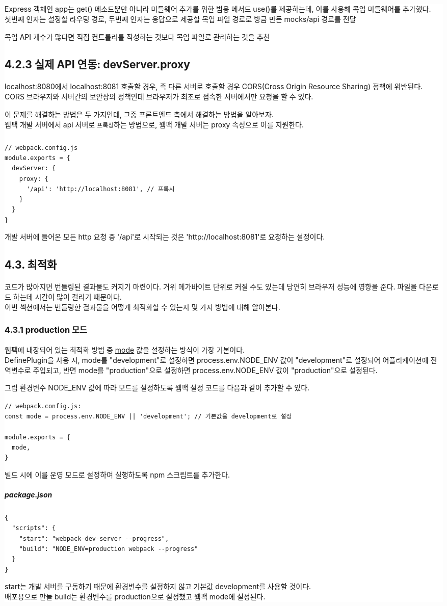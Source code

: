Express 객체인 app는 get() 메소드뿐만 아니라 미들웨어 추가를 위한 범용 메서드 use()를 제공하는데, 이를 사용해 목업 미들웨어를 추가했다.  
첫번째 인자는 설정할 라우팅 경로, 두번째 인자는 응답으로 제공할 목업 파일 경로로 방금 만든 mocks/api 경로를 전달  

목업 API 개수가 많다면 직접 컨트롤러를 작성하는 것보다 목업 파일로 관리하는 것을 추천

## 4.2.3 실제 API 연동: devServer.proxy
localhost:8080에서 localhost:8081 호출할 경우, 즉 다른 서버로 호출할 경우 CORS(Cross Origin Resource Sharing) 정책에 위반된다.  
CORS 브라우저와 서버간의 보안상의 정책인데 브라우저가 최초로 접속한 서버에서만 요청을 할 수 있다.  

이 문제를 해결하는 방법은 두 가지인데, 그중 프론트엔드 측에서 해결하는 방법을 알아보자.  
웹팩 개발 서버에서 api 서버로 `프록싱`하는 방법으로, 웹팩 개발 서버는 proxy 속성으로 이를 지원한다.
#####
~~~
// webpack.config.js
module.exports = {
  devServer: {
    proxy: {
      '/api': 'http://localhost:8081', // 프록시
    }
  }
}
~~~
개발 서버에 들어온 모든 http 요청 중 '/api'로 시작되는 것은 'http://localhost:8081'로 요청하는 설정이다.

## 4.3. 최적화
코드가 많아지면 번들링된 결과물도 커지기 마련이다. 거위 메가바이트 단위로 커질 수도 있는데 당연히 브라우저 성능에 영향을 준다. 파일을 다운로드 하는데 시간이 많이 걸리기 때문이다.  
이번 섹션에서는 번들링한 결과물을 어떻게 최적화할 수 있는지 몇 가지 방법에 대해 알아본다.  

### 4.3.1 production 모드
웹팩에 내장되어 있는 최적화 방법 중 [mode](https://webpack.js.org/configuration/mode/) 값을 설정하는 방식이 가장 기본이다.  
DefinePlugin을 사용 시, mode를 "development"로 설정하면 process.env.NODE_ENV 값이 "development"로 설정되어 어플리케이션에 전역변수로 주입되고, 반면 mode를 "production"으로 설정하면 process.env.NODE_ENV 값이 "production"으로 설정된다.  

그럼 환경변수 NODE_ENV 값에 따라 모드를 설정하도록 웹팩 설정 코드를 다음과 같이 추가할 수 있다.  
~~~
// webpack.config.js:
const mode = process.env.NODE_ENV || 'development'; // 기본값을 development로 설정

module.exports = {
  mode,
}
~~~ 
빌드 시에 이를 운영 모드로 설정하여 실행하도록 npm 스크립트를 추가한다.
##### package.json
~~~
{
  "scripts": {
    "start": "webpack-dev-server --progress",
    "build": "NODE_ENV=production webpack --progress"
  }
}
~~~
start는 개발 서버를 구동하기 때문에 환경변수를 설정하지 않고 기본값 development를 사용할 것이다.  
배포용으로 만들 build는 환경변수를 production으로 설정했고 웹팩 mode에 설정된다. 

